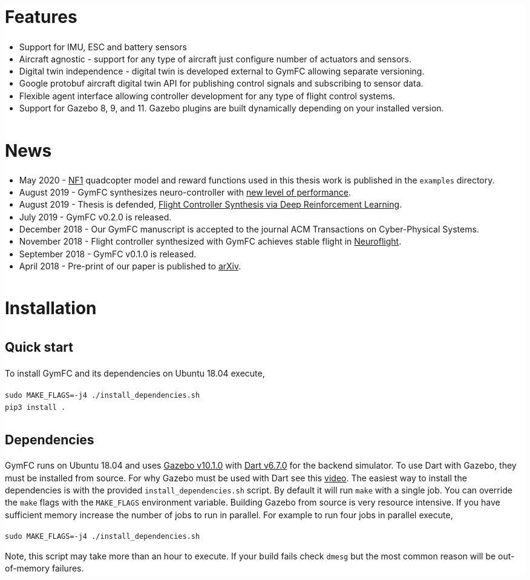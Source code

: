 


# Features

* Support for IMU, ESC and battery sensors
* Aircraft agnostic - support for any type of aircraft just configure number of
  actuators and sensors.
* Digital twin independence - digital twin is developed external to GymFC
  allowing separate versioning.
* Google protobuf aircraft digital twin API for publishing control
  signals and subscribing to sensor data. 
* Flexible agent interface allowing controller development for any type of flight control systems.
* Support for Gazebo 8, 9, and 11. Gazebo plugins are built dynamically depending on
  your installed version. 


# News
* May 2020 - [NF1](https://rotorbuilds.com/build/15163) quadcopter model and reward functions used in this thesis work is published in the `examples` directory.
* August 2019 - GymFC synthesizes neuro-controller with [new level of
  performance](https://www.youtube.com/watch?v=MByCyEnsYP0).  
* August 2019 - Thesis is defended, [Flight Controller Synthesis via Deep
  Reinforcement Learning](http://wfk.io/docs/WilliamKochThesisFINAL.pdf). 
* July 2019 - GymFC v0.2.0 is released. 
* December 2018 - Our GymFC manuscript is accepted to the journal ACM Transactions on Cyber-Physical Systems.
* November 2018 - Flight controller synthesized with GymFC achieves stable
  flight in [Neuroflight](https://github.com/wil3/neuroflight).
* September 2018 - GymFC v0.1.0 is released.
* April 2018 - Pre-print of our paper is published to [arXiv](https://arxiv.org/abs/1804.04154). 


# Installation 

## Quick start
To install GymFC and its dependencies on Ubuntu 18.04 execute,
```
sudo MAKE_FLAGS=-j4 ./install_dependencies.sh
pip3 install .
```

## Dependencies
GymFC runs on Ubuntu 18.04 and uses  [Gazebo v10.1.0](http://gazebosim.org/tutorials?tut=install_from_source&cat=install) with [Dart v6.7.0](https://github.com/dartsim/dart/tree/v6.7.0) for the backend simulator. To use Dart with Gazebo, they must be installed from source. For why Gazebo must be used with Dart see this [video](https://www.youtube.com/watch?v=d3NyFU0bVT0). The easiest way to install the dependencies is with the provided `install_dependencies.sh` script. By default it will run `make` with a single job. You can override the `make` flags with the `MAKE_FLAGS` environment variable. Building Gazebo from source is very resource intensive. If you have sufficient memory increase the number of jobs to run in parallel. For example to run four jobs in parallel execute, 
```
sudo MAKE_FLAGS=-j4 ./install_dependencies.sh
```
Note, this script may take more than an hour to execute. If your build fails
check `dmesg` but the most common reason will be out-of-memory failures. 
